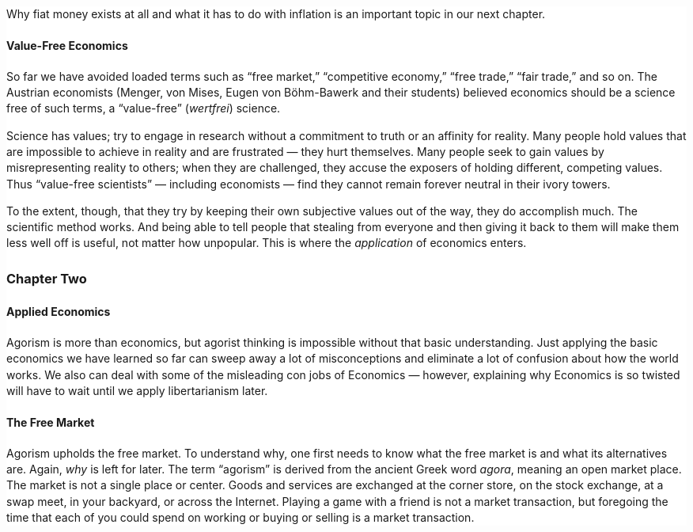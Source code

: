 Why fiat money exists at all and what it has to
do with inflation is an important topic in our next
chapter.

#### Value-Free Economics

So far we have avoided loaded terms such as
“free market,” “competitive economy,” “free
trade,” “fair trade,” and so on. The Austrian
economists (Menger, von Mises, Eugen von Böhm-Bawerk and their students) believed economics
should be a science free of such terms, a “value-free” (_wertfrei_) science.

Science has values; try to engage in research
without a commitment to truth or an affinity for
reality. Many people hold values that are impossible to achieve in reality and are frustrated —
they hurt themselves. Many people seek to gain
values by misrepresenting reality to others; when
they are challenged, they accuse the exposers of
holding different, competing values. Thus “value-free scientists” — including economists — find they
cannot remain forever neutral in their ivory towers.

To the extent, though, that they try by keeping
their own subjective values out of the way, they do
accomplish much. The scientific method works. And
being able to tell people that stealing from everyone
and then giving it back to them will make them
less well off is useful, not matter how unpopular.
This is where the _application_ of economics enters.

### Chapter Two

#### Applied Economics

Agorism is more than economics, but agorist
thinking is impossible without that basic
understanding. Just applying the basic
economics we have learned so far can sweep
away a lot of misconceptions and eliminate a lot
of confusion about how the world works. We also
can deal with some of the misleading con jobs of
Economics — however, explaining why Economics is so twisted will have to wait until we apply
libertarianism later.

#### The Free Market

Agorism upholds the free market. To understand why, one first needs to know what
the free market is and what its alternatives are.
Again, _why_ is left for later. The term “agorism”
is derived from the ancient Greek word _agora_,
meaning an open market place.
The market is not a single place or center. Goods
and services are exchanged at the corner store, on
the stock exchange, at a swap meet, in your backyard, or across the Internet. Playing a game with
a friend is not a market transaction, but foregoing
the time that each of you could spend on working
or buying or selling is a market transaction.
